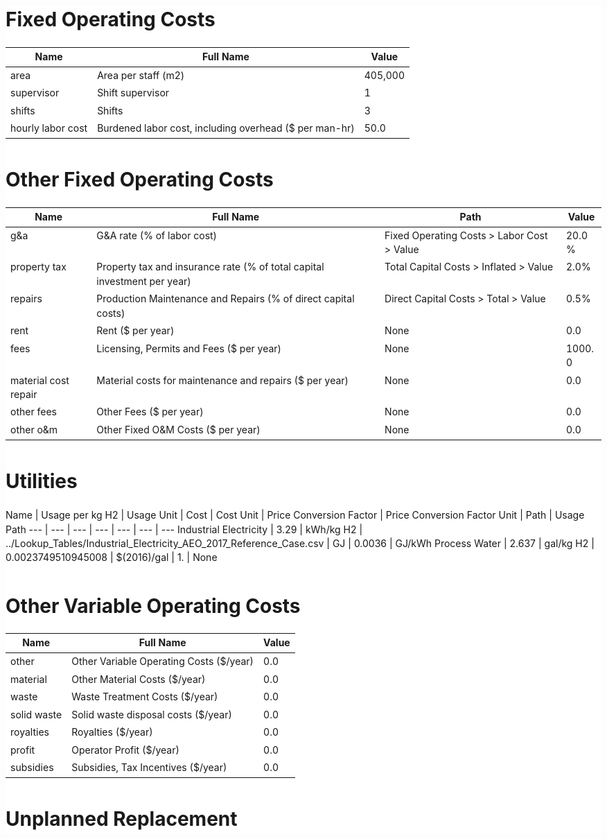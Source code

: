 # Fixed Operating Costs

Name | Full Name | Value
--- | --- | ---
area | Area per staff (m2) | 405,000
supervisor | Shift supervisor | 1
shifts | Shifts | 3
hourly labor cost | Burdened labor cost, including overhead ($ per man-hr) | 50.0

# Other Fixed Operating Costs

Name | Full Name | Path | Value
--- | --- | --- | ---
g&a | G&A rate (% of labor cost) | Fixed Operating Costs > Labor Cost > Value | 20.0%
property tax | Property tax and insurance rate (% of total capital investment per year) | Total Capital Costs > Inflated > Value | 2.0%
repairs | Production Maintenance and Repairs (% of direct capital costs) | Direct Capital Costs > Total > Value | 0.5%
rent | Rent ($ per year) | None | 0.0
fees | Licensing, Permits and Fees ($ per year) | None | 1000.0
material cost repair | Material costs for maintenance and repairs ($ per year) | None | 0.0
other fees | Other Fees ($ per year) | None | 0.0
other o&m | Other Fixed O&M Costs ($ per year) | None | 0.0

# Utilities

Name | Usage per kg H2 | Usage Unit | Cost | Cost Unit | Price Conversion Factor | Price Conversion Factor Unit | Path | Usage Path
--- | --- | --- | --- | --- | --- | ---
Industrial Electricity | 3.29 | kWh/kg H2 | ../Lookup_Tables/Industrial_Electricity_AEO_2017_Reference_Case.csv | GJ | 0.0036 | GJ/kWh
Process Water | 2.637 | gal/kg H2 | 0.0023749510945008 | $(2016)/gal | 1. | None

# Other Variable Operating Costs

Name | Full Name | Value
--- | --- | ---
other | Other Variable Operating Costs ($/year) | 0.0
material | Other Material Costs ($/year) | 0.0
waste | Waste Treatment Costs ($/year) | 0.0
solid waste | Solid waste disposal costs ($/year) | 0.0
royalties | Royalties ($/year) | 0.0
profit | Operator Profit ($/year) | 0.0
subsidies | Subsidies, Tax Incentives ($/year) | 0.0

# Unplanned Replacement
